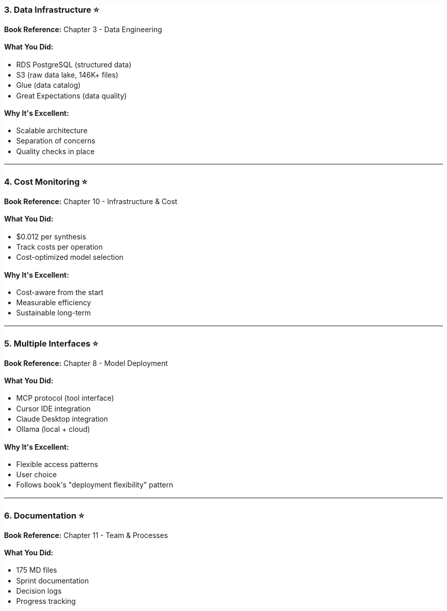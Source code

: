 
### 3. **Data Infrastructure** ⭐
**Book Reference:** Chapter 3 - Data Engineering

**What You Did:**
- RDS PostgreSQL (structured data)
- S3 (raw data lake, 146K+ files)
- Glue (data catalog)
- Great Expectations (data quality)

**Why It's Excellent:**
- Scalable architecture
- Separation of concerns
- Quality checks in place

---

### 4. **Cost Monitoring** ⭐
**Book Reference:** Chapter 10 - Infrastructure & Cost

**What You Did:**
- $0.012 per synthesis
- Track costs per operation
- Cost-optimized model selection

**Why It's Excellent:**
- Cost-aware from the start
- Measurable efficiency
- Sustainable long-term

---

### 5. **Multiple Interfaces** ⭐
**Book Reference:** Chapter 8 - Model Deployment

**What You Did:**
- MCP protocol (tool interface)
- Cursor IDE integration
- Claude Desktop integration
- Ollama (local + cloud)

**Why It's Excellent:**
- Flexible access patterns
- User choice
- Follows book's "deployment flexibility" pattern

---

### 6. **Documentation** ⭐
**Book Reference:** Chapter 11 - Team & Processes

**What You Did:**
- 175 MD files
- Sprint documentation
- Decision logs
- Progress tracking
